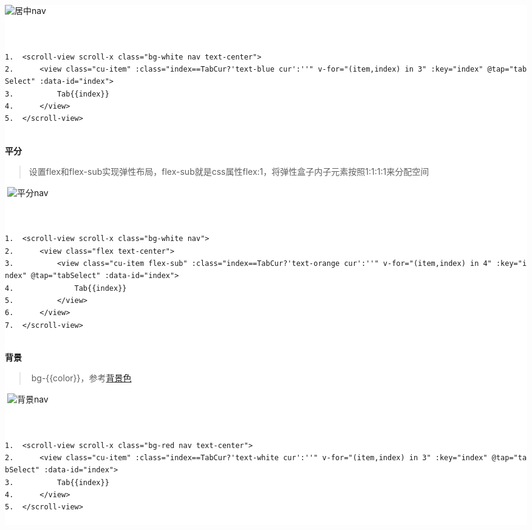 ![居中nav](https://img-blog.csdnimg.cn/20191118144326708.png)

```


1.  <scroll-view scroll-x class="bg-white nav text-center">
2.  	<view class="cu-item" :class="index==TabCur?'text-blue cur':''" v-for="(item,index) in 3" :key="index" @tap="tabSelect" :data-id="index">
3.  		Tab{{index}}
4.  	</view>
5.  </scroll-view>


```

**平分**

> 设置flex和flex-sub实现弹性布局，flex-sub就是css属性flex:1，将弹性盒子内子元素按照1:1:1:1来分配空间

 ![平分nav](https://img-blog.csdnimg.cn/201911181443543.png)

```


1.  <scroll-view scroll-x class="bg-white nav">
2.  	<view class="flex text-center">
3.  		<view class="cu-item flex-sub" :class="index==TabCur?'text-orange cur':''" v-for="(item,index) in 4" :key="index" @tap="tabSelect" :data-id="index">
4.  			Tab{{index}}
5.  		</view>
6.  	</view>
7.  </scroll-view>


```

**背景**

>  bg-{{color}}，参考[背景色](https://blog.csdn.net/miao_yf/article/details/102971767#%E8%83%8C%E6%99%AF%C2%A0)

 ![背景nav](https://img-blog.csdnimg.cn/20191118144414392.png)

```


1.  <scroll-view scroll-x class="bg-red nav text-center">
2.  	<view class="cu-item" :class="index==TabCur?'text-white cur':''" v-for="(item,index) in 3" :key="index" @tap="tabSelect" :data-id="index">
3.  		Tab{{index}}
4.  	</view>
5.  </scroll-view>


```
